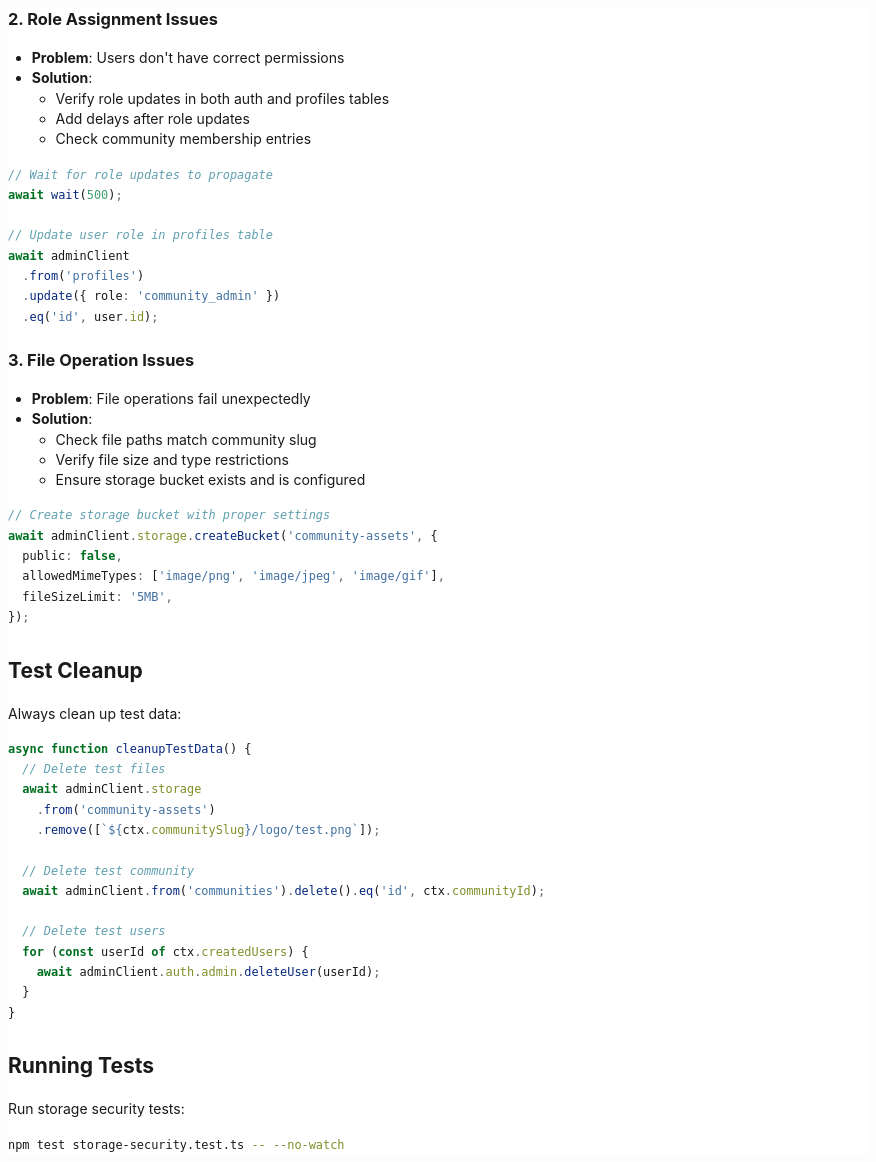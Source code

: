 ### 2. Role Assignment Issues

- **Problem**: Users don't have correct permissions
- **Solution**:
  - Verify role updates in both auth and profiles tables
  - Add delays after role updates
  - Check community membership entries

```typescript
// Wait for role updates to propagate
await wait(500);

// Update user role in profiles table
await adminClient
  .from('profiles')
  .update({ role: 'community_admin' })
  .eq('id', user.id);
```

### 3. File Operation Issues

- **Problem**: File operations fail unexpectedly
- **Solution**:
  - Check file paths match community slug
  - Verify file size and type restrictions
  - Ensure storage bucket exists and is configured

```typescript
// Create storage bucket with proper settings
await adminClient.storage.createBucket('community-assets', {
  public: false,
  allowedMimeTypes: ['image/png', 'image/jpeg', 'image/gif'],
  fileSizeLimit: '5MB',
});
```

## Test Cleanup

Always clean up test data:

```typescript
async function cleanupTestData() {
  // Delete test files
  await adminClient.storage
    .from('community-assets')
    .remove([`${ctx.communitySlug}/logo/test.png`]);

  // Delete test community
  await adminClient.from('communities').delete().eq('id', ctx.communityId);

  // Delete test users
  for (const userId of ctx.createdUsers) {
    await adminClient.auth.admin.deleteUser(userId);
  }
}
```

## Running Tests

Run storage security tests:

```bash
npm test storage-security.test.ts -- --no-watch
```

